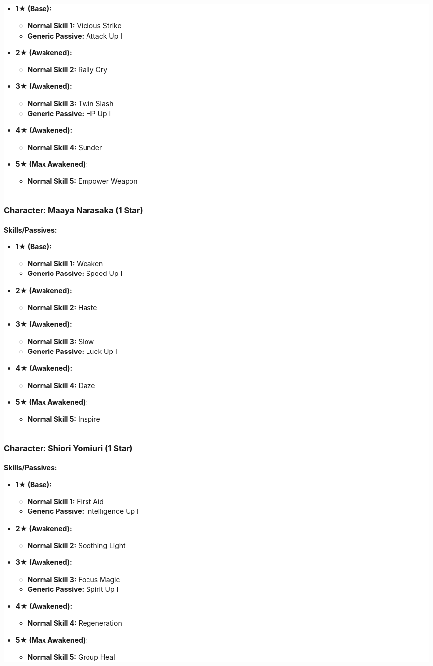 *   **1★ (Base):**
    *   **Normal Skill 1:** Vicious Strike
    *   **Generic Passive:** Attack Up I

*   **2★ (Awakened):**
    *   **Normal Skill 2:** Rally Cry

*   **3★ (Awakened):**
    *   **Normal Skill 3:** Twin Slash
    *   **Generic Passive:** HP Up I

*   **4★ (Awakened):**
    *   **Normal Skill 4:** Sunder

*   **5★ (Max Awakened):**
    *   **Normal Skill 5:** Empower Weapon

---
### **Character: Maaya Narasaka (1 Star)**

**Skills/Passives:**

*   **1★ (Base):**
    *   **Normal Skill 1:** Weaken
    *   **Generic Passive:** Speed Up I

*   **2★ (Awakened):**
    *   **Normal Skill 2:** Haste

*   **3★ (Awakened):**
    *   **Normal Skill 3:** Slow
    *   **Generic Passive:** Luck Up I

*   **4★ (Awakened):**
    *   **Normal Skill 4:** Daze

*   **5★ (Max Awakened):**
    *   **Normal Skill 5:** Inspire

---
### **Character: Shiori Yomiuri (1 Star)**

**Skills/Passives:**

*   **1★ (Base):**
    *   **Normal Skill 1:** First Aid
    *   **Generic Passive:** Intelligence Up I

*   **2★ (Awakened):**
    *   **Normal Skill 2:** Soothing Light

*   **3★ (Awakened):**
    *   **Normal Skill 3:** Focus Magic
    *   **Generic Passive:** Spirit Up I

*   **4★ (Awakened):**
    *   **Normal Skill 4:** Regeneration

*   **5★ (Max Awakened):**
    *   **Normal Skill 5:** Group Heal
